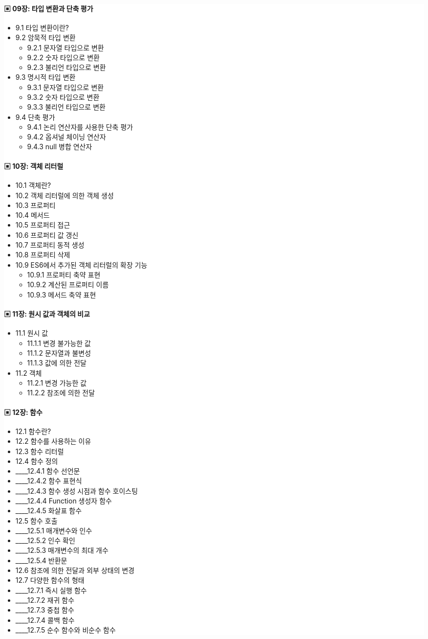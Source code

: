 #### ▣ 09장: 타입 변환과 단축 평가
- 9.1 타입 변환이란?
- 9.2 암묵적 타입 변환
    - 9.2.1 문자열 타입으로 변환
    - 9.2.2 숫자 타입으로 변환
    - 9.2.3 불리언 타입으로 변환
- 9.3 명시적 타입 변환
  - 9.3.1 문자열 타입으로 변환
  - 9.3.2 숫자 타입으로 변환
  - 9.3.3 불리언 타입으로 변환
- 9.4 단축 평가
  - 9.4.1 논리 연산자를 사용한 단축 평가
  - 9.4.2 옵셔널 체이닝 연산자
  - 9.4.3 null 병합 연산자

#### ▣ 10장: 객체 리터럴
- 10.1 객체란?
- 10.2 객체 리터럴에 의한 객체 생성
- 10.3 프로퍼티
- 10.4 메서드
- 10.5 프로퍼티 접근
- 10.6 프로퍼티 값 갱신
- 10.7 프로퍼티 동적 생성
- 10.8 프로퍼티 삭제
- 10.9 ES6에서 추가된 객체 리터럴의 확장 기능
  - 10.9.1 프로퍼티 축약 표현
  - 10.9.2 계산된 프로퍼티 이름
  - 10.9.3 메서드 축약 표현

#### ▣ 11장: 원시 값과 객체의 비교
- 11.1 원시 값
    - 11.1.1 변경 불가능한 값
    - 11.1.2 문자열과 불변성
    - 11.1.3 값에 의한 전달
- 11.2 객체
  - 11.2.1 변경 가능한 값
  - 11.2.2 참조에 의한 전달

#### ▣ 12장: 함수
- 12.1 함수란?
- 12.2 함수를 사용하는 이유
- 12.3 함수 리터럴
- 12.4 함수 정의
- ____12.4.1 함수 선언문
- ____12.4.2 함수 표현식
- ____12.4.3 함수 생성 시점과 함수 호이스팅
- ____12.4.4 Function 생성자 함수
- ____12.4.5 화살표 함수
- 12.5 함수 호출
- ____12.5.1 매개변수와 인수
- ____12.5.2 인수 확인
- ____12.5.3 매개변수의 최대 개수
- ____12.5.4 반환문
- 12.6 참조에 의한 전달과 외부 상태의 변경
- 12.7 다양한 함수의 형태
- ____12.7.1 즉시 실행 함수
- ____12.7.2 재귀 함수
- ____12.7.3 중첩 함수
- ____12.7.4 콜백 함수
- ____12.7.5 순수 함수와 비순수 함수
